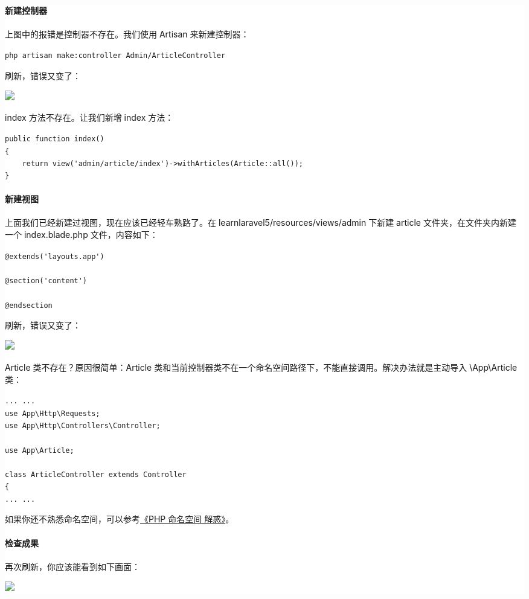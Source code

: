 #### 新建控制器

上图中的报错是控制器不存在。我们使用 Artisan 来新建控制器：

    php artisan make:controller Admin/ArticleController

刷新，错误又变了：

[![](https://camo.githubusercontent.com/ea7498335eac7af123e9e19a37066a087b58dc86/68747470733a2f2f646e2d6c7677656e68616e2d636f6d2e71626f782e6d652f323031362d30362d30332d31343633373732333434313339302e6a7067)](https://camo.githubusercontent.com/ea7498335eac7af123e9e19a37066a087b58dc86/68747470733a2f2f646e2d6c7677656e68616e2d636f6d2e71626f782e6d652f323031362d30362d30332d31343633373732333434313339302e6a7067)

index 方法不存在。让我们新增 index 方法：

    public function index()
    {
        return view('admin/article/index')->withArticles(Article::all());
    }

#### 新建视图

上面我们已经新建过视图，现在应该已经轻车熟路了。在 learnlaravel5/resources/views/admin 下新建 article 文件夹，在文件夹内新建一个 index.blade.php 文件，内容如下：

    @extends('layouts.app')
    
    @section('content')
    
    @endsection

刷新，错误又变了：

[![](https://camo.githubusercontent.com/e3c2127244e37968409747d0c674c59da02e5a81/68747470733a2f2f646e2d6c7677656e68616e2d636f6d2e71626f782e6d652f323031362d30362d30332d31343634393335323730393830332e6a7067)](https://camo.githubusercontent.com/e3c2127244e37968409747d0c674c59da02e5a81/68747470733a2f2f646e2d6c7677656e68616e2d636f6d2e71626f782e6d652f323031362d30362d30332d31343634393335323730393830332e6a7067)

Article 类不存在？原因很简单：Article 类和当前控制器类不在一个命名空间路径下，不能直接调用。解决办法就是主动导入 \App\Article 类：

    ... ...
    use App\Http\Requests;
    use App\Http\Controllers\Controller;
    
    use App\Article;
    
    class ArticleController extends Controller
    {
    ... ...

如果你还不熟悉命名空间，可以参考[《PHP 命名空间 解惑》][5]。

#### 检查成果

再次刷新，你应该能看到如下画面：

[![](https://camo.githubusercontent.com/7bee0666e8f8c663b90120e531a2d803457efde6/68747470733a2f2f646e2d6c7677656e68616e2d636f6d2e71626f782e6d652f323031362d30362d30332d31343634393336373434353038302e6a7067)](https://camo.githubusercontent.com/7bee0666e8f8c663b90120e531a2d803457efde6/68747470733a2f2f646e2d6c7677656e68616e2d636f6d2e71626f782e6d652f323031362d30362d30332d31343634393336373434353038302e6a7067)


[0]: https://github.com/extends
[1]: http://fuck.io:1024
[2]: http://fuck.io:1024/login
[3]: http://laravel-china.org/docs/5.1/routing#route-groups
[4]: http://fuck.io:1024/admin
[5]: https://lvwenhan.com/php/401.html